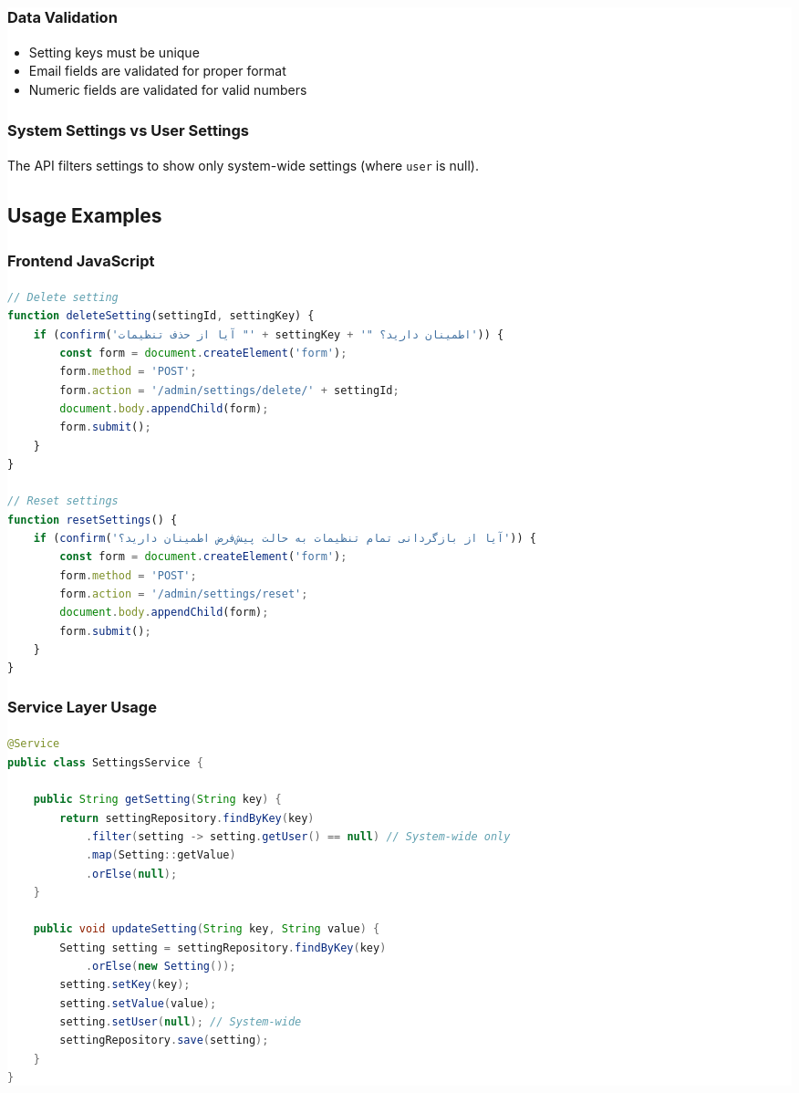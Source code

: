 ### Data Validation
- Setting keys must be unique
- Email fields are validated for proper format
- Numeric fields are validated for valid numbers

### System Settings vs User Settings
The API filters settings to show only system-wide settings (where `user` is null).

## Usage Examples

### Frontend JavaScript
```javascript
// Delete setting
function deleteSetting(settingId, settingKey) {
    if (confirm('آیا از حذف تنظیمات "' + settingKey + '" اطمینان دارید؟')) {
        const form = document.createElement('form');
        form.method = 'POST';
        form.action = '/admin/settings/delete/' + settingId;
        document.body.appendChild(form);
        form.submit();
    }
}

// Reset settings
function resetSettings() {
    if (confirm('آیا از بازگردانی تمام تنظیمات به حالت پیش‌فرض اطمینان دارید؟')) {
        const form = document.createElement('form');
        form.method = 'POST';
        form.action = '/admin/settings/reset';
        document.body.appendChild(form);
        form.submit();
    }
}
```

### Service Layer Usage
```java
@Service
public class SettingsService {
    
    public String getSetting(String key) {
        return settingRepository.findByKey(key)
            .filter(setting -> setting.getUser() == null) // System-wide only
            .map(Setting::getValue)
            .orElse(null);
    }
    
    public void updateSetting(String key, String value) {
        Setting setting = settingRepository.findByKey(key)
            .orElse(new Setting());
        setting.setKey(key);
        setting.setValue(value);
        setting.setUser(null); // System-wide
        settingRepository.save(setting);
    }
}
```
